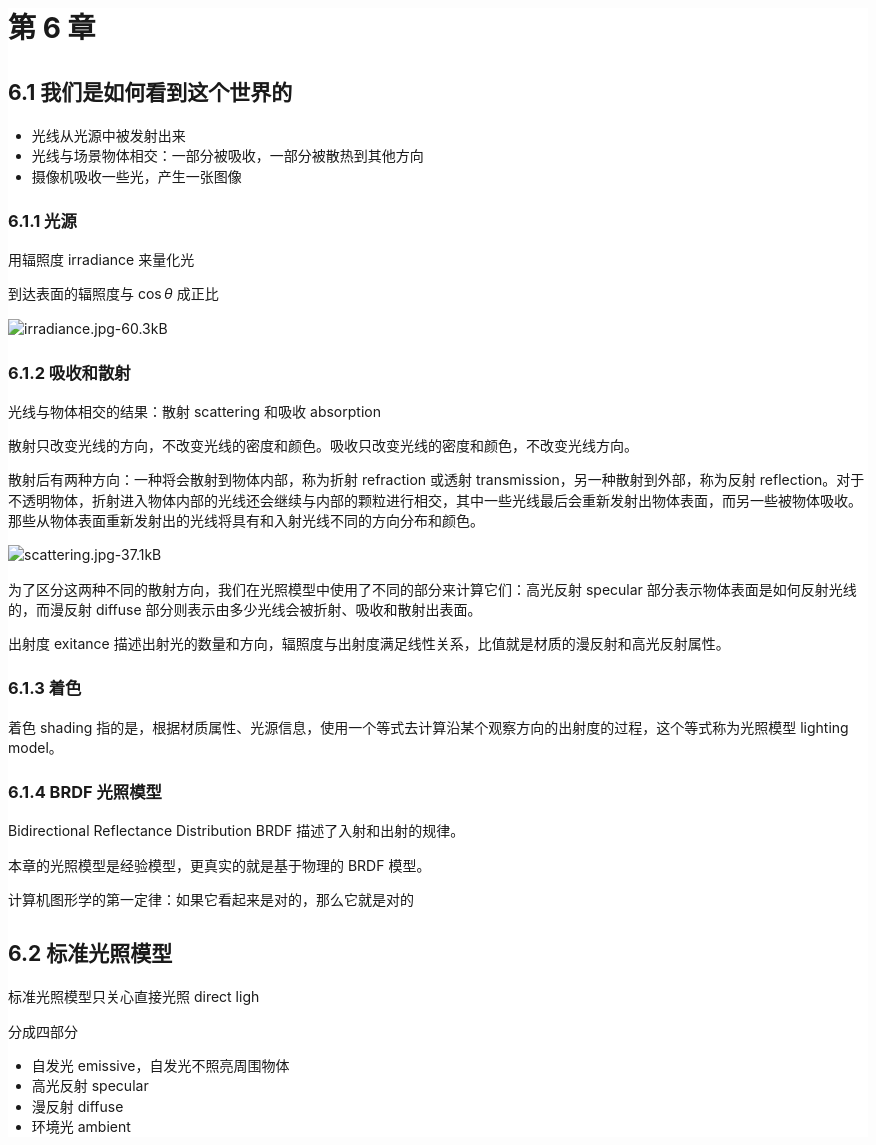 # 第 6 章

## 6.1  我们是如何看到这个世界的

- 光线从光源中被发射出来
- 光线与场景物体相交：一部分被吸收，一部分被散热到其他方向
- 摄像机吸收一些光，产生一张图像

### 6.1.1  光源

用辐照度 irradiance 来量化光

到达表面的辐照度与 $\cos\theta$ 成正比

![irradiance.jpg-60.3kB](assets/irradiance.jpg)

### 6.1.2  吸收和散射

光线与物体相交的结果：散射 scattering 和吸收 absorption

散射只改变光线的方向，不改变光线的密度和颜色。吸收只改变光线的密度和颜色，不改变光线方向。

散射后有两种方向：一种将会散射到物体内部，称为折射 refraction 或透射 transmission，另一种散射到外部，称为反射 reflection。对于不透明物体，折射进入物体内部的光线还会继续与内部的颗粒进行相交，其中一些光线最后会重新发射出物体表面，而另一些被物体吸收。那些从物体表面重新发射出的光线将具有和入射光线不同的方向分布和颜色。

![scattering.jpg-37.1kB](assets/scattering.jpg)

为了区分这两种不同的散射方向，我们在光照模型中使用了不同的部分来计算它们：高光反射 specular 部分表示物体表面是如何反射光线的，而漫反射 diffuse 部分则表示由多少光线会被折射、吸收和散射出表面。

出射度 exitance 描述出射光的数量和方向，辐照度与出射度满足线性关系，比值就是材质的漫反射和高光反射属性。

### 6.1.3  着色

着色 shading 指的是，根据材质属性、光源信息，使用一个等式去计算沿某个观察方向的出射度的过程，这个等式称为光照模型 lighting model。

### 6.1.4  BRDF 光照模型

Bidirectional Reflectance Distribution BRDF 描述了入射和出射的规律。

本章的光照模型是经验模型，更真实的就是基于物理的 BRDF 模型。

计算机图形学的第一定律：如果它看起来是对的，那么它就是对的

## 6.2  标准光照模型

标准光照模型只关心直接光照 direct ligh

分成四部分

- 自发光 emissive，自发光不照亮周围物体
- 高光反射 specular
- 漫反射 diffuse
- 环境光 ambient
